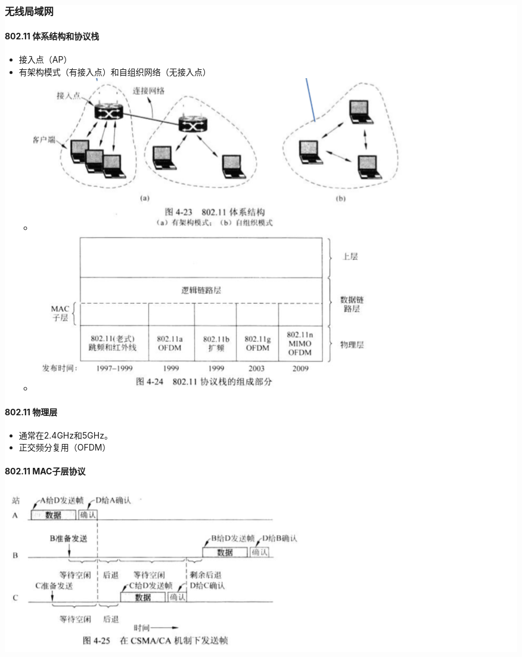 

### 无线局域网

#### 802.11 体系结构和协议栈

- 接入点（AP）
- 有架构模式（有接入点）和自组织网络（无接入点）
  - ![image-20200104235815574](README.assets/image-20200104235815574.png)
  - ![image-20200104235943273](README.assets/image-20200104235943273.png)

#### 802.11 物理层

- 通常在2.4GHz和5GHz。
- 正交频分复用（OFDM）

#### 802.11 MAC子层协议

![image-20200105000224890](README.assets/image-20200105000224890.png)
